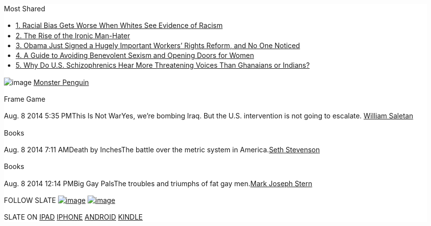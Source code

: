 Most Shared

-   [1. Racial Bias Gets Worse When Whites See Evidence of
    Racism](http://www.slate.com/articles/health_and_science/science/2014/08/racial_bias_in_criminal_justice_whites_don_t_want_to_reform_laws_that_harm.html)
-   [2. The Rise of the Ironic
    Man-Hater](http://www.slate.com/blogs/xx_factor/2014/08/08/ironic_misandry_why_feminists_joke_about_drinking_male_tears_and_banning.html)
-   [3. Obama Just Signed a Hugely Important Workers’ Rights Reform, and
    No One
    Noticed](http://www.slate.com/articles/news_and_politics/jurisprudence/2014/08/obama_executive_order_on_mandatory_arbitration_huge_news_for_workers_rights.html)
-   [4. A Guide to Avoiding Benevolent Sexism and Opening Doors for
    Women](http://www.slate.com/blogs/xx_factor/2014/08/08/gene_simmons_worries_that_men_can_t_open_doors_for_women_anymore_here_s.html)
-   [5. Why Do U.S. Schizophrenics Hear More Threatening Voices Than
    Ghanaians or
    Indians?](http://www.slate.com/articles/health_and_science/science/2014/08/schizophrenic_voices_vary_by_region_americans_tend_to_hear_violent_voices.html)

![image](http://www.slate.com/content/dam/slate/articles/video/video/2014/07/TNC14080701-Penguin-Still%20(1).jpg.CROP.hd-large.jpg)
[Monster
Penguin](http://www.slate.com/articles/video/video/2014/08/giant_penguin_palaeeudyptes_klekowskii_could_be_6_feet_long_video.html?wpisrc=seg_video)

[](http://www.slate.com/articles/news_and_politics/frame_game/2014/08/airstrikes_in_iraq_10_reasons_why_our_intervention_won_t_escalate_into_war.html)Frame
Game

Aug. 8 2014 5:35 PMThis Is Not WarYes, we’re bombing Iraq. But the U.S.
intervention is not going to escalate. [William
Saletan](http://www.slate.com/authors.william_saletan.html)

[](http://www.slate.com/articles/technology/books/2014/08/john_marciano_s_whatever_happened_to_the_metric_system_reviewed.html)Books

Aug. 8 2014 7:11 AMDeath by InchesThe battle over the metric system in
America.[Seth
Stevenson](http://www.slate.com/authors.seth_stevenson.html)

[](http://www.slate.com/articles/arts/books/2014/08/jason_whitesel_s_fat_gay_men_reviewed.html)Books

Aug. 8 2014 12:14 PMBig Gay PalsThe troubles and triumphs of fat gay
men.[Mark Joseph Stern](http://www.slate.com/authors.mark_stern.html)

FOLLOW SLATE
[![image](//slate-static-prod.s3.amazonaws.com/etc/designs/slate/images/social/yellow-twitterNew.821dc365.png)](https://twitter.com/slate)
[![image](//slate-static-prod.s3.amazonaws.com/etc/designs/slate/images/social/yellow-facebookNew.74981e6f.png)](http://www.facebook.com/Slate)

SLATE ON
[IPAD](http://itunes.apple.com/us/app/slate-magazine/id384914589?mt=8)
[IPHONE](http://itunes.apple.com/us/app/slate-com/id357555242?mt=8)
[ANDROID](https://market.android.com/details?id=com.wapo.slate.android)
[KINDLE](http://www.amazon.com/gp/product/B000IOMTC0?ie=UTF8&tag=slatmaga-20&link_code=as3&camp=211189&creative=373489&creativeASIN=B000IOMTC0/)

